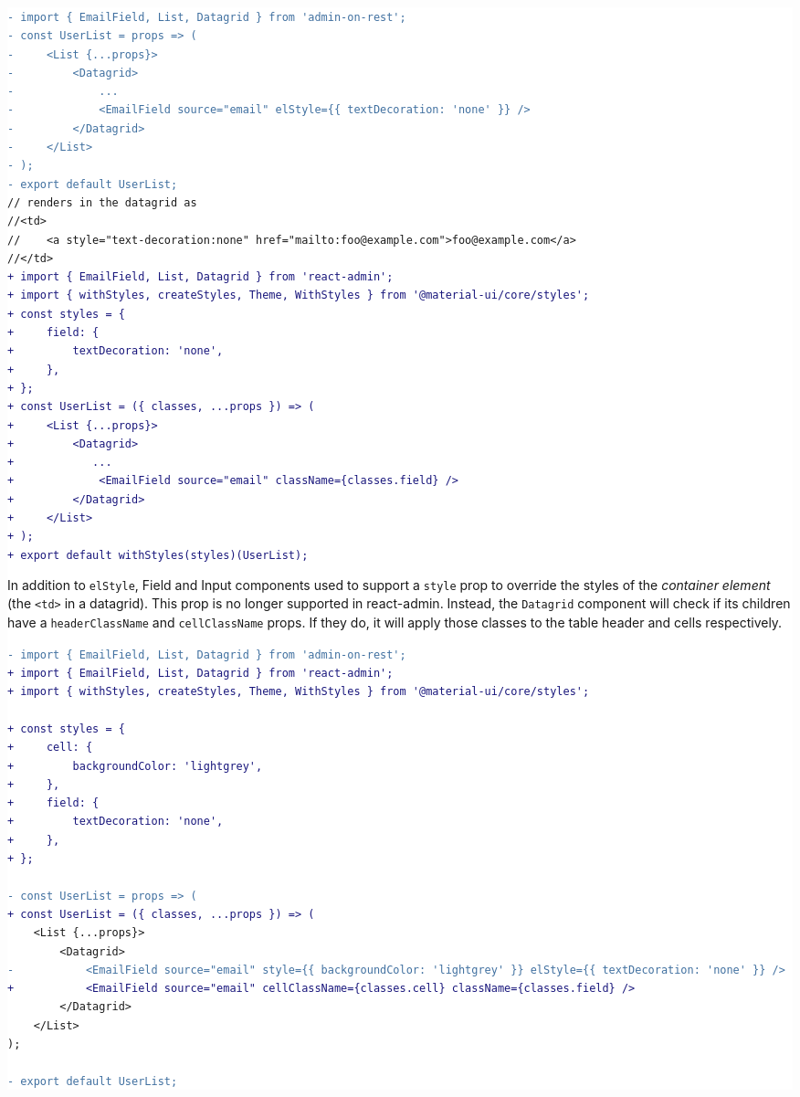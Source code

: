 ```diff
- import { EmailField, List, Datagrid } from 'admin-on-rest';
- const UserList = props => (
-     <List {...props}>
-         <Datagrid>
-             ...
-             <EmailField source="email" elStyle={{ textDecoration: 'none' }} />
-         </Datagrid>
-     </List>
- );
- export default UserList;
// renders in the datagrid as
//<td>
//    <a style="text-decoration:none" href="mailto:foo@example.com">foo@example.com</a>
//</td>
+ import { EmailField, List, Datagrid } from 'react-admin';
+ import { withStyles, createStyles, Theme, WithStyles } from '@material-ui/core/styles';
+ const styles = {
+     field: {
+         textDecoration: 'none',
+     },
+ };
+ const UserList = ({ classes, ...props }) => (
+     <List {...props}>
+         <Datagrid>
+            ...
+             <EmailField source="email" className={classes.field} />
+         </Datagrid>
+     </List>
+ );
+ export default withStyles(styles)(UserList);
```

In addition to `elStyle`, Field and Input components used to support a `style` prop to override the styles of the *container element* (the `<td>` in a datagrid). This prop is no longer supported in react-admin. Instead, the `Datagrid` component will check if its children have a `headerClassName` and `cellClassName` props. If they do, it will apply those classes to the table header and cells respectively.

```diff
- import { EmailField, List, Datagrid } from 'admin-on-rest';
+ import { EmailField, List, Datagrid } from 'react-admin';
+ import { withStyles, createStyles, Theme, WithStyles } from '@material-ui/core/styles';

+ const styles = {
+     cell: {
+         backgroundColor: 'lightgrey',
+     },
+     field: {
+         textDecoration: 'none',
+     },
+ };

- const UserList = props => (
+ const UserList = ({ classes, ...props }) => (
    <List {...props}>
        <Datagrid>
-           <EmailField source="email" style={{ backgroundColor: 'lightgrey' }} elStyle={{ textDecoration: 'none' }} />
+           <EmailField source="email" cellClassName={classes.cell} className={classes.field} />
        </Datagrid>
    </List>
);

- export default UserList;
```